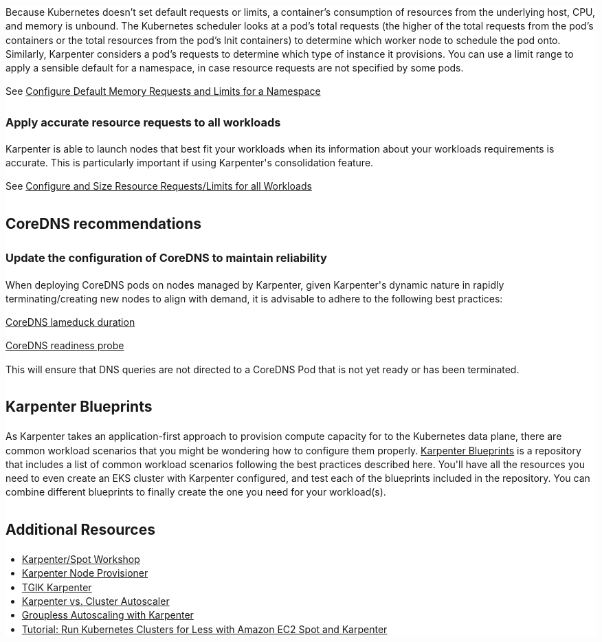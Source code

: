 Because Kubernetes doesn’t set default requests or limits, a container’s consumption of resources from the underlying host, CPU, and memory is unbound. The Kubernetes scheduler looks at a pod’s total requests (the higher of the total requests from the pod’s containers or the total resources from the pod’s Init containers) to determine which worker node to schedule the pod onto. Similarly, Karpenter considers a pod’s requests to determine which type of instance it provisions. You can use a limit range to apply a sensible default for a namespace, in case resource requests are not specified by some pods.

See [Configure Default Memory Requests and Limits for a Namespace](https://kubernetes.io/docs/tasks/administer-cluster/manage-resources/memory-default-namespace/)

### Apply accurate resource requests to all workloads

Karpenter is able to launch nodes that best fit your workloads when its information about your workloads requirements is accurate.  This is particularly important if using Karpenter's consolidation feature.

See [Configure and Size Resource Requests/Limits for all Workloads](https://aws.github.io/aws-eks-best-practices/reliability/docs/dataplane/#configure-and-size-resource-requestslimits-for-all-workloads)

## CoreDNS recommendations

### Update the configuration of CoreDNS to maintain reliability
When deploying CoreDNS pods on nodes managed by Karpenter, given Karpenter's dynamic nature in rapidly terminating/creating new nodes to align with demand, it is advisable to adhere to the following best practices:

[CoreDNS lameduck duration](https://aws.github.io/aws-eks-best-practices/scalability/docs/cluster-services/#coredns-lameduck-duration)

[CoreDNS readiness probe](https://aws.github.io/aws-eks-best-practices/scalability/docs/cluster-services/#coredns-readiness-probe)

This will ensure that DNS queries are not directed to a CoreDNS Pod that is not yet ready or has been terminated.

## Karpenter Blueprints
As Karpenter takes an application-first approach to provision compute capacity for to the Kubernetes data plane, there are common workload scenarios that you might be wondering how to configure them properly. [Karpenter Blueprints](https://github.com/aws-samples/karpenter-blueprints) is a repository that includes a list of common workload scenarios following the best practices described here. You'll have all the resources you need to even create an EKS cluster with Karpenter configured, and test each of the blueprints included in the repository. You can combine different blueprints to finally create the one you need for your workload(s).

## Additional Resources
* [Karpenter/Spot Workshop](https://ec2spotworkshops.com/karpenter.html)
* [Karpenter Node Provisioner](https://youtu.be/_FXRIKWJWUk)
* [TGIK Karpenter](https://youtu.be/zXqrNJaTCrU)
* [Karpenter vs. Cluster Autoscaler](https://youtu.be/3QsVRHVdOnM)
* [Groupless Autoscaling with Karpenter](https://www.youtube.com/watch?v=43g8uPohTgc)
* [Tutorial: Run Kubernetes Clusters for Less with Amazon EC2 Spot and Karpenter](https://community.aws/tutorials/run-kubernetes-clusters-for-less-with-amazon-ec2-spot-and-karpenter#step-6-optional-simulate-spot-interruption)
